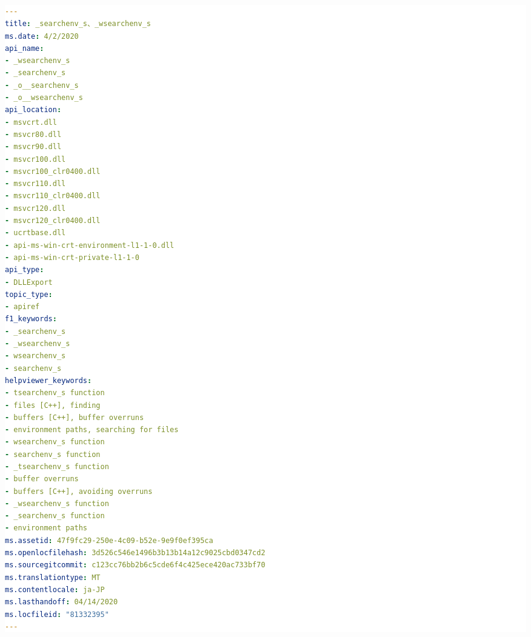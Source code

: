 ```yaml
---
title: _searchenv_s、_wsearchenv_s
ms.date: 4/2/2020
api_name:
- _wsearchenv_s
- _searchenv_s
- _o__searchenv_s
- _o__wsearchenv_s
api_location:
- msvcrt.dll
- msvcr80.dll
- msvcr90.dll
- msvcr100.dll
- msvcr100_clr0400.dll
- msvcr110.dll
- msvcr110_clr0400.dll
- msvcr120.dll
- msvcr120_clr0400.dll
- ucrtbase.dll
- api-ms-win-crt-environment-l1-1-0.dll
- api-ms-win-crt-private-l1-1-0
api_type:
- DLLExport
topic_type:
- apiref
f1_keywords:
- _searchenv_s
- _wsearchenv_s
- wsearchenv_s
- searchenv_s
helpviewer_keywords:
- tsearchenv_s function
- files [C++], finding
- buffers [C++], buffer overruns
- environment paths, searching for files
- wsearchenv_s function
- searchenv_s function
- _tsearchenv_s function
- buffer overruns
- buffers [C++], avoiding overruns
- _wsearchenv_s function
- _searchenv_s function
- environment paths
ms.assetid: 47f9fc29-250e-4c09-b52e-9e9f0ef395ca
ms.openlocfilehash: 3d526c546e1496b3b13b14a12c9025cbd0347cd2
ms.sourcegitcommit: c123cc76bb2b6c5cde6f4c425ece420ac733bf70
ms.translationtype: MT
ms.contentlocale: ja-JP
ms.lasthandoff: 04/14/2020
ms.locfileid: "81332395"
---
```
